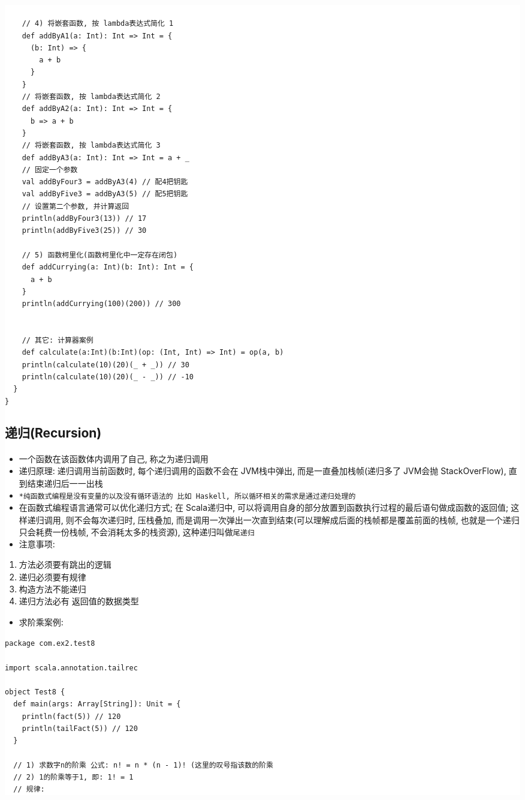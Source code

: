 ```

    // 4) 将嵌套函数, 按 lambda表达式简化 1
    def addByA1(a: Int): Int => Int = {
      (b: Int) => {
        a + b
      }
    }
    // 将嵌套函数, 按 lambda表达式简化 2
    def addByA2(a: Int): Int => Int = {
      b => a + b
    }
    // 将嵌套函数, 按 lambda表达式简化 3
    def addByA3(a: Int): Int => Int = a + _
    // 固定一个参数
    val addByFour3 = addByA3(4) // 配4把钥匙
    val addByFive3 = addByA3(5) // 配5把钥匙
    // 设置第二个参数, 并计算返回
    println(addByFour3(13)) // 17
    println(addByFive3(25)) // 30
    
    // 5) 函数柯里化(函数柯里化中一定存在闭包)
    def addCurrying(a: Int)(b: Int): Int = {
      a + b
    }
    println(addCurrying(100)(200)) // 300


    // 其它: 计算器案例
    def calculate(a:Int)(b:Int)(op: (Int, Int) => Int) = op(a, b)
    println(calculate(10)(20)(_ + _)) // 30
    println(calculate(10)(20)(_ - _)) // -10
  }
}

```

## 递归(Recursion)
- 一个函数在该函数体内调用了自己, 称之为递归调用
- 递归原理: 递归调用当前函数时, 每个递归调用的函数不会在 JVM栈中弹出, 而是一直叠加栈帧(递归多了 JVM会抛 StackOverFlow), 直到结束递归后一一出栈
- `*纯函数式编程是没有变量的以及没有循环语法的 比如 Haskell, 所以循环相关的需求是通过递归处理的`
- 在函数式编程语言通常可以优化递归方式; 在 Scala递归中, 可以将调用自身的部分放置到函数执行过程的最后语句做成函数的返回值;  这样递归调用, 则不会每次递归时, 压栈叠加, 而是调用一次弹出一次直到结束(可以理解成后面的栈帧都是覆盖前面的栈帧, 也就是一个递归只会耗费一份栈帧, 不会消耗太多的栈资源), 这种递归叫做`尾递归`
- 注意事项:
1) 方法必须要有跳出的逻辑
2) 递归必须要有规律
3) 构造方法不能递归
4) 递归方法必有 返回值的数据类型
- 求阶乘案例:
```
package com.ex2.test8

import scala.annotation.tailrec

object Test8 {
  def main(args: Array[String]): Unit = {
    println(fact(5)) // 120
    println(tailFact(5)) // 120
  }

  // 1) 求数字n的阶乘 公式: n! = n * (n - 1)! (这里的叹号指该数的阶乘
  // 2) 1的阶乘等于1, 即: 1! = 1
  // 规律:
```